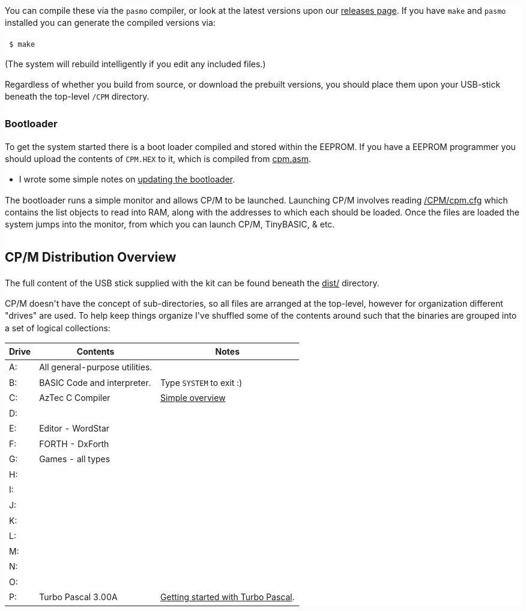You can compile these via the `pasmo` compiler, or look at the latest versions upon our [releases page](https://github.com/skx/cpm-fat/releases).  If you have `make` and `pasmo` installed you can generate the compiled versions via:

     $ make

(The system will rebuild intelligently if you edit any included files.)

Regardless of whether you build from source, or download the prebuilt versions, you should place them upon your USB-stick beneath the top-level `/CPM` directory.

### Bootloader

To get the system started there is a boot loader compiled and stored within the EEPROM.  If you have a EEPROM programmer you should upload the contents of `CPM.HEX` to it, which is compiled from [cpm.asm](cpm.asm).

* I wrote some simple notes on [updating the bootloader](FLASH.md).

The bootloader runs a simple monitor and allows CP/M to be launched.  Launching CP/M involves reading [/CPM/cpm.cfg](dist/CPM/cpm.cfg) which contains the list objects to read into RAM, along with the addresses to which each should be loaded.  Once the files are loaded the system jumps into the monitor, from which you can launch CP/M, TinyBASIC, & etc.


## CP/M Distribution Overview

The full content of the USB stick supplied with the kit can be found beneath the [dist/](dist/) directory.

CP/M doesn't have the concept of sub-directories, so all files are arranged at the top-level, however for organization different "drives" are used.  To help keep things organize I've shuffled some of the contents around such that the binaries are grouped into a set of logical collections:


| Drive  | Contents                        | Notes                                          |
| ------ | ------------------------------- | ------------------------                       |
| A:     | All general-purpose utilities.  |                                                |
| B:     | BASIC Code and interpreter.     | Type `SYSTEM` to exit :)                       |
| C:     | AzTec C Compiler                | [Simple overview](C.md)                        |
| D:     |                                 |                                                |
| E:     | Editor - WordStar               |                                                |
| F:     | FORTH - DxForth                 |                                                |
| G:     | Games - all types               |                                                |
| H:     |                                 |                                                |
| I:     |                                 |                                                |
| J:     |                                 |                                                |
| K:     |                                 |                                                |
| L:     |                                 |                                                |
| M:     |                                 |                                                |
| N:     |                                 |                                                |
| O:     |                                 |                                                |
| P:     | Turbo Pascal 3.00A              | [Getting started with Turbo Pascal](TURBO.md). |
